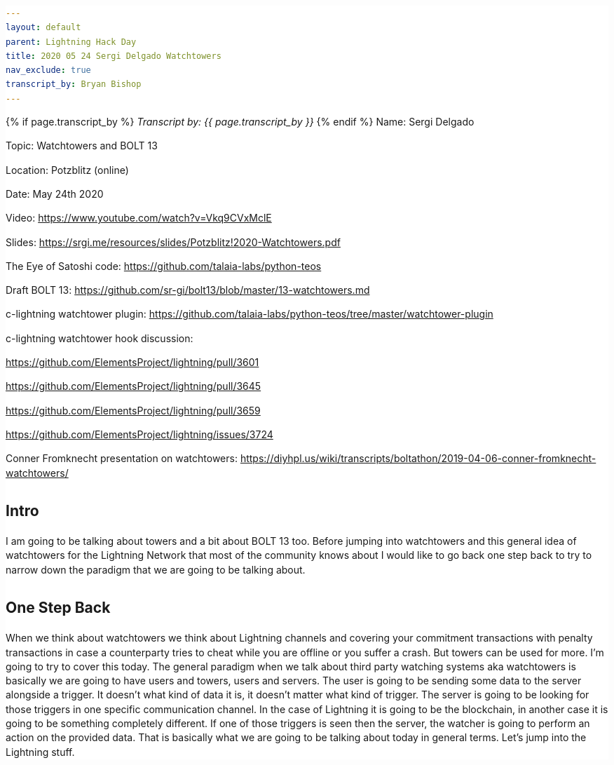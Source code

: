 ```yaml
---
layout: default
parent: Lightning Hack Day
title: 2020 05 24 Sergi Delgado Watchtowers
nav_exclude: true
transcript_by: Bryan Bishop
---
```


{% if page.transcript_by %} <i>Transcript by:
{{ page.transcript_by }}</i> {% endif %} Name: Sergi Delgado

Topic: Watchtowers and BOLT 13

Location: Potzblitz (online)

Date: May 24th 2020

Video: https://www.youtube.com/watch?v=Vkq9CVxMclE

Slides: https://srgi.me/resources/slides/Potzblitz!2020-Watchtowers.pdf

The Eye of Satoshi code: https://github.com/talaia-labs/python-teos

Draft BOLT 13:
https://github.com/sr-gi/bolt13/blob/master/13-watchtowers.md

c-lightning watchtower plugin:
https://github.com/talaia-labs/python-teos/tree/master/watchtower-plugin

c-lightning watchtower hook discussion:

https://github.com/ElementsProject/lightning/pull/3601

https://github.com/ElementsProject/lightning/pull/3645

https://github.com/ElementsProject/lightning/pull/3659

https://github.com/ElementsProject/lightning/issues/3724

Conner Fromknecht presentation on watchtowers:
https://diyhpl.us/wiki/transcripts/boltathon/2019-04-06-conner-fromknecht-watchtowers/

## Intro

I am going to be talking about towers and a bit about BOLT 13 too.
Before jumping into watchtowers and this general idea of watchtowers for
the Lightning Network that most of the community knows about I would
like to go back one step back to try to narrow down the paradigm that we
are going to be talking about.

## One Step Back

When we think about watchtowers we think about Lightning channels and
covering your commitment transactions with penalty transactions in case
a counterparty tries to cheat while you are offline or you suffer a
crash. But towers can be used for more. I’m going to try to cover this
today. The general paradigm when we talk about third party watching
systems aka watchtowers is basically we are going to have users and
towers, users and servers. The user is going to be sending some data to
the server alongside a trigger. It doesn’t what kind of data it is, it
doesn’t matter what kind of trigger. The server is going to be looking
for those triggers in one specific communication channel. In the case of
Lightning it is going to be the blockchain, in another case it is going
to be something completely different. If one of those triggers is seen
then the server, the watcher is going to perform an action on the
provided data. That is basically what we are going to be talking about
today in general terms. Let’s jump into the Lightning stuff.
